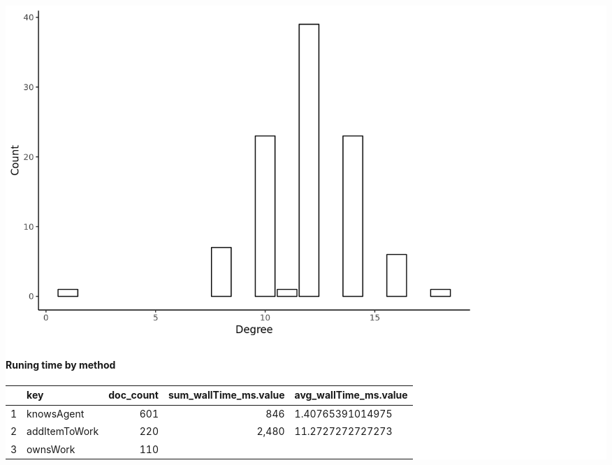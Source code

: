 <img src="02-selectedExperiments_files/figure-html/get-experiment-info-30.png" width="672" />

#### Runing time by method 

<table class="table table-condensed" style="width: auto !important; ">
 <thead>
  <tr>
   <th style="text-align:left;">   </th>
   <th style="text-align:left;"> key </th>
   <th style="text-align:right;"> doc_count </th>
   <th style="text-align:right;"> sum_wallTime_ms.value </th>
   <th style="text-align:left;"> avg_wallTime_ms.value </th>
  </tr>
 </thead>
<tbody>
  <tr>
   <td style="text-align:left;"> 1 </td>
   <td style="text-align:left;"> knowsAgent </td>
   <td style="text-align:right;"> 601 </td>
   <td style="text-align:right;"> 846 </td>
   <td style="text-align:left;"> 1.40765391014975 </td>
  </tr>
  <tr>
   <td style="text-align:left;"> 2 </td>
   <td style="text-align:left;"> addItemToWork </td>
   <td style="text-align:right;"> 220 </td>
   <td style="text-align:right;"> 2,480 </td>
   <td style="text-align:left;"> 11.2727272727273 </td>
  </tr>
  <tr>
   <td style="text-align:left;"> 3 </td>
   <td style="text-align:left;"> ownsWork </td>
   <td style="text-align:right;"> 110 </td>